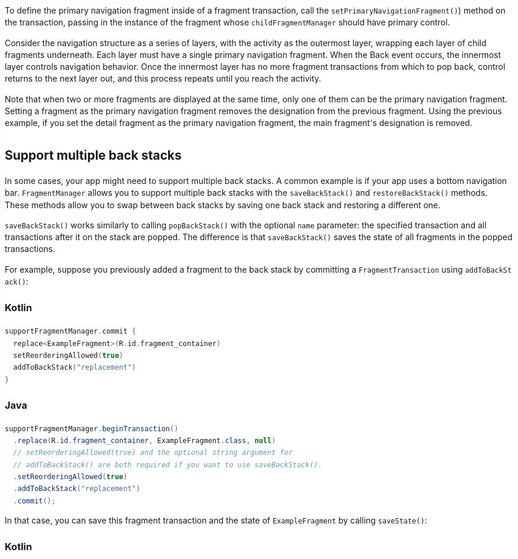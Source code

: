 To define the primary navigation fragment inside of a fragment transaction, call the `setPrimaryNavigationFragment()`) method on the transaction, passing in the instance of the fragment whose `childFragmentManager` should have primary control.

Consider the navigation structure as a series of layers, with the activity as the outermost layer, wrapping each layer of child fragments underneath. Each layer must have a single primary navigation fragment. When the Back event occurs, the innermost layer controls navigation behavior. Once the innermost layer has no more fragment transactions from which to pop back, control returns to the next layer out, and this process repeats until you reach the activity.

Note that when two or more fragments are displayed at the same time, only one of them can be the primary navigation fragment. Setting a fragment as the primary navigation fragment removes the designation from the previous fragment. Using the previous example, if you set the detail fragment as the primary navigation fragment, the main fragment's designation is removed.

Support multiple back stacks
----------------------------

In some cases, your app might need to support multiple back stacks. A common example is if your app uses a bottom navigation bar. `FragmentManager` allows you to support multiple back stacks with the `saveBackStack()` and `restoreBackStack()` methods. These methods allow you to swap between back stacks by saving one back stack and restoring a different one.

`saveBackStack()` works similarly to calling `popBackStack()` with the optional `name` parameter: the specified transaction and all transactions after it on the stack are popped. The difference is that `saveBackStack()` saves the state of all fragments in the popped transactions.

For example, suppose you previously added a fragment to the back stack by committing a `FragmentTransaction` using `addToBackStack()`:

### Kotlin

```kotlin
supportFragmentManager.commit {
  replace<ExampleFragment>(R.id.fragment_container)
  setReorderingAllowed(true)
  addToBackStack("replacement")
}
```

### Java

```java
supportFragmentManager.beginTransaction()
  .replace(R.id.fragment_container, ExampleFragment.class, null)
  // setReorderingAllowed(true) and the optional string argument for
  // addToBackStack() are both required if you want to use saveBackStack().
  .setReorderingAllowed(true)
  .addToBackStack("replacement")
  .commit();
```

In that case, you can save this fragment transaction and the state of `ExampleFragment` by calling `saveState()`:

### Kotlin

